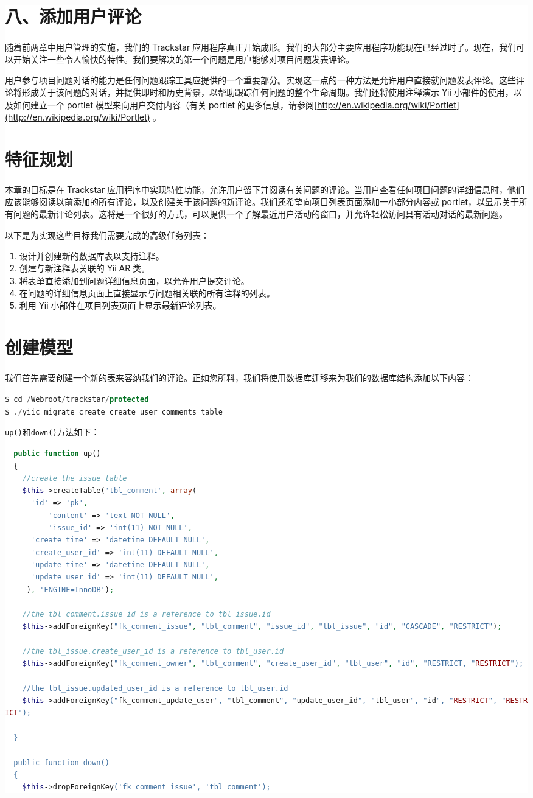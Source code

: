 # 八、添加用户评论

随着前两章中用户管理的实施，我们的 Trackstar 应用程序真正开始成形。我们的大部分主要应用程序功能现在已经过时了。现在，我们可以开始关注一些令人愉快的特性。我们要解决的第一个问题是用户能够对项目问题发表评论。

用户参与项目问题对话的能力是任何问题跟踪工具应提供的一个重要部分。实现这一点的一种方法是允许用户直接就问题发表评论。这些评论将形成关于该问题的对话，并提供即时和历史背景，以帮助跟踪任何问题的整个生命周期。我们还将使用注释演示 Yii 小部件的使用，以及如何建立一个 portlet 模型来向用户交付内容（有关 portlet 的更多信息，请参阅[http://en.wikipedia.org/wiki/Portlet](http://en.wikipedia.org/wiki/Portlet) 。

# 特征规划

本章的目标是在 Trackstar 应用程序中实现特性功能，允许用户留下并阅读有关问题的评论。当用户查看任何项目问题的详细信息时，他们应该能够阅读以前添加的所有评论，以及创建关于该问题的新评论。我们还希望向项目列表页面添加一小部分内容或 portlet，以显示关于所有问题的最新评论列表。这将是一个很好的方式，可以提供一个了解最近用户活动的窗口，并允许轻松访问具有活动对话的最新问题。

以下是为实现这些目标我们需要完成的高级任务列表：

1.  设计并创建新的数据库表以支持注释。
2.  创建与新注释表关联的 Yii AR 类。
3.  将表单直接添加到问题详细信息页面，以允许用户提交评论。
4.  在问题的详细信息页面上直接显示与问题相关联的所有注释的列表。
5.  利用 Yii 小部件在项目列表页面上显示最新评论列表。

# 创建模型

我们首先需要创建一个新的表来容纳我们的评论。正如您所料，我们将使用数据库迁移来为我们的数据库结构添加以下内容：

```php
$ cd /Webroot/trackstar/protected
$ ./yiic migrate create create_user_comments_table
```

`up()`和`down()`方法如下：

```php
  public function up()
  {
    //create the issue table
    $this->createTable('tbl_comment', array(
      'id' => 'pk',
          'content' => 'text NOT NULL',
          'issue_id' => 'int(11) NOT NULL',
      'create_time' => 'datetime DEFAULT NULL',
      'create_user_id' => 'int(11) DEFAULT NULL',
      'update_time' => 'datetime DEFAULT NULL',
      'update_user_id' => 'int(11) DEFAULT NULL',
     ), 'ENGINE=InnoDB');

    //the tbl_comment.issue_id is a reference to tbl_issue.id 
    $this->addForeignKey("fk_comment_issue", "tbl_comment", "issue_id", "tbl_issue", "id", "CASCADE", "RESTRICT");

    //the tbl_issue.create_user_id is a reference to tbl_user.id 
    $this->addForeignKey("fk_comment_owner", "tbl_comment", "create_user_id", "tbl_user", "id", "RESTRICT, "RESTRICT");

    //the tbl_issue.updated_user_id is a reference to tbl_user.id 
    $this->addForeignKey("fk_comment_update_user", "tbl_comment", "update_user_id", "tbl_user", "id", "RESTRICT", "RESTRICT");

  }

  public function down()
  {
    $this->dropForeignKey('fk_comment_issue', 'tbl_comment');
```
